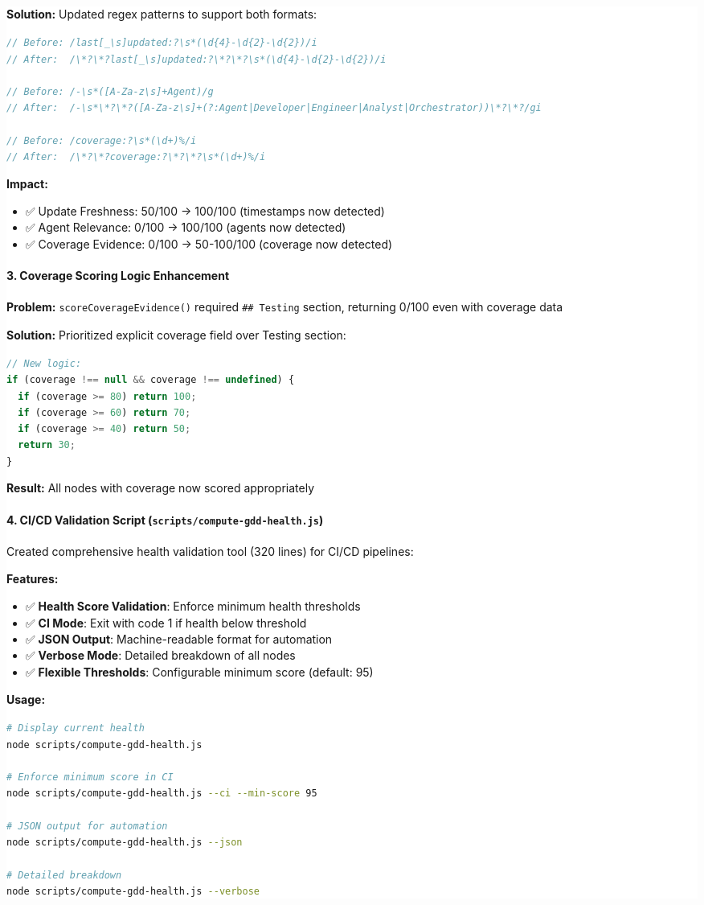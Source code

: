 **Solution:** Updated regex patterns to support both formats:

```javascript
// Before: /last[_\s]updated:?\s*(\d{4}-\d{2}-\d{2})/i
// After:  /\*?\*?last[_\s]updated:?\*?\*?\s*(\d{4}-\d{2}-\d{2})/i

// Before: /-\s*([A-Za-z\s]+Agent)/g
// After:  /-\s*\*?\*?([A-Za-z\s]+(?:Agent|Developer|Engineer|Analyst|Orchestrator))\*?\*?/gi

// Before: /coverage:?\s*(\d+)%/i
// After:  /\*?\*?coverage:?\*?\*?\s*(\d+)%/i
```

**Impact:**
- ✅ Update Freshness: 50/100 → 100/100 (timestamps now detected)
- ✅ Agent Relevance: 0/100 → 100/100 (agents now detected)
- ✅ Coverage Evidence: 0/100 → 50-100/100 (coverage now detected)

#### 3. Coverage Scoring Logic Enhancement

**Problem:** `scoreCoverageEvidence()` required `## Testing` section, returning 0/100 even with coverage data

**Solution:** Prioritized explicit coverage field over Testing section:

```javascript
// New logic:
if (coverage !== null && coverage !== undefined) {
  if (coverage >= 80) return 100;
  if (coverage >= 60) return 70;
  if (coverage >= 40) return 50;
  return 30;
}
```

**Result:** All nodes with coverage now scored appropriately

#### 4. CI/CD Validation Script (`scripts/compute-gdd-health.js`)

Created comprehensive health validation tool (320 lines) for CI/CD pipelines:

**Features:**
- ✅ **Health Score Validation**: Enforce minimum health thresholds
- ✅ **CI Mode**: Exit with code 1 if health below threshold
- ✅ **JSON Output**: Machine-readable format for automation
- ✅ **Verbose Mode**: Detailed breakdown of all nodes
- ✅ **Flexible Thresholds**: Configurable minimum score (default: 95)

**Usage:**
```bash
# Display current health
node scripts/compute-gdd-health.js

# Enforce minimum score in CI
node scripts/compute-gdd-health.js --ci --min-score 95

# JSON output for automation
node scripts/compute-gdd-health.js --json

# Detailed breakdown
node scripts/compute-gdd-health.js --verbose
```
